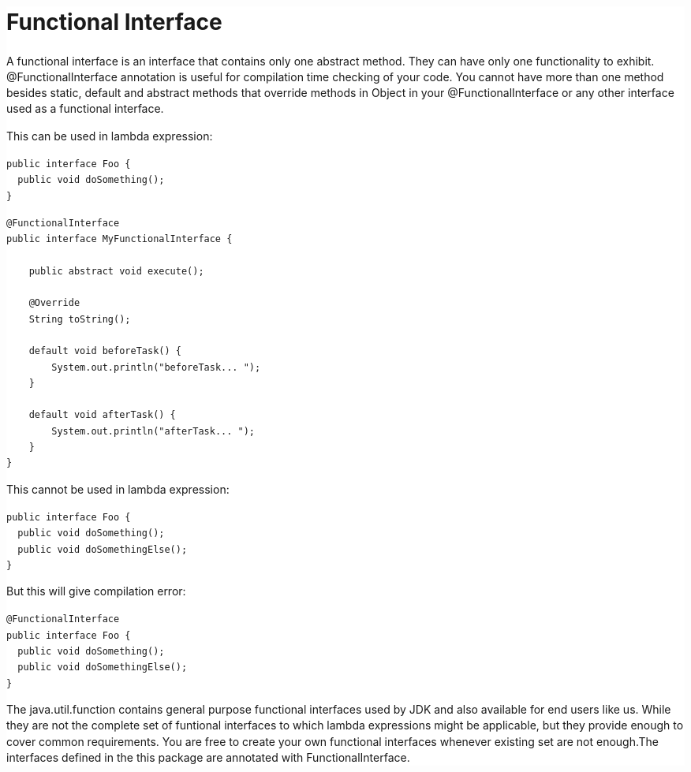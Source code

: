 # Functional Interface

A functional interface is an interface that contains only one abstract method. They can have only one functionality to exhibit. @FunctionalInterface annotation is useful for compilation time checking of your code. You cannot have more than one method besides static, default and abstract methods that override methods in Object in your @FunctionalInterface or any other interface used as a functional interface.

This can be used in lambda expression:
```
public interface Foo {
  public void doSomething();
}
```
```
@FunctionalInterface
public interface MyFunctionalInterface {

    public abstract void execute();

    @Override
    String toString();

    default void beforeTask() {
        System.out.println("beforeTask... ");
    }

    default void afterTask() {
        System.out.println("afterTask... ");
    }
}

```
This cannot be used in lambda expression:
```
public interface Foo {
  public void doSomething();
  public void doSomethingElse();
}
```
But this will give compilation error:
```
@FunctionalInterface
public interface Foo {
  public void doSomething();
  public void doSomethingElse();
}
```

The java.util.function contains general purpose functional interfaces used by JDK and also available for end users like us. While they are not the complete set of funtional interfaces to which lambda expressions might be applicable, but they provide enough to cover common requirements. You are free to create your own functional interfaces whenever existing set are not enough.The interfaces defined in the this package are annotated with FunctionalInterface. 
